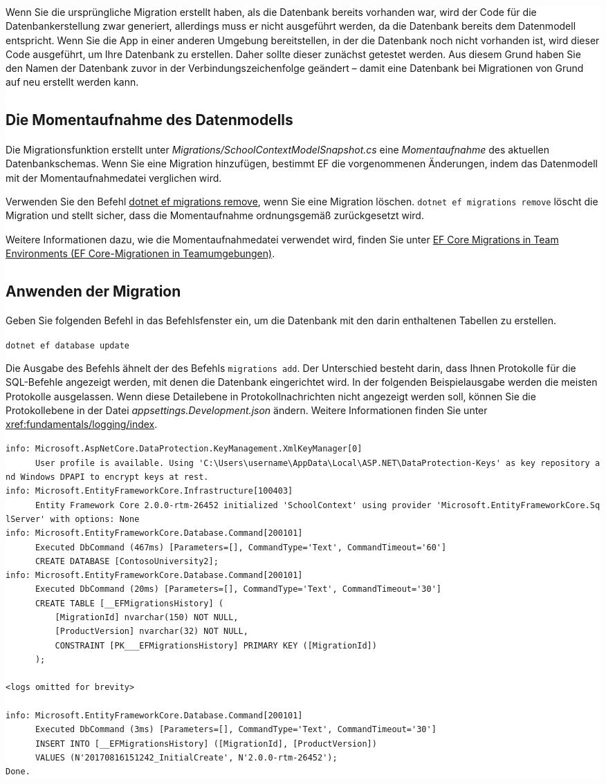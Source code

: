 Wenn Sie die ursprüngliche Migration erstellt haben, als die Datenbank bereits vorhanden war, wird der Code für die Datenbankerstellung zwar generiert, allerdings muss er nicht ausgeführt werden, da die Datenbank bereits dem Datenmodell entspricht. Wenn Sie die App in einer anderen Umgebung bereitstellen, in der die Datenbank noch nicht vorhanden ist, wird dieser Code ausgeführt, um Ihre Datenbank zu erstellen. Daher sollte dieser zunächst getestet werden. Aus diesem Grund haben Sie den Namen der Datenbank zuvor in der Verbindungszeichenfolge geändert – damit eine Datenbank bei Migrationen von Grund auf neu erstellt werden kann.

## <a name="the-data-model-snapshot"></a>Die Momentaufnahme des Datenmodells

Die Migrationsfunktion erstellt unter *Migrations/SchoolContextModelSnapshot.cs* eine *Momentaufnahme* des aktuellen Datenbankschemas. Wenn Sie eine Migration hinzufügen, bestimmt EF die vorgenommenen Änderungen, indem das Datenmodell mit der Momentaufnahmedatei verglichen wird.

Verwenden Sie den Befehl [dotnet ef migrations remove](/ef/core/miscellaneous/cli/dotnet#dotnet-ef-migrations-remove), wenn Sie eine Migration löschen. `dotnet ef migrations remove` löscht die Migration und stellt sicher, dass die Momentaufnahme ordnungsgemäß zurückgesetzt wird.

Weitere Informationen dazu, wie die Momentaufnahmedatei verwendet wird, finden Sie unter [EF Core Migrations in Team Environments (EF Core-Migrationen in Teamumgebungen)](/ef/core/managing-schemas/migrations/teams).

## <a name="apply-the-migration"></a>Anwenden der Migration

Geben Sie folgenden Befehl in das Befehlsfenster ein, um die Datenbank mit den darin enthaltenen Tabellen zu erstellen.

```console
dotnet ef database update
```

Die Ausgabe des Befehls ähnelt der des Befehls `migrations add`. Der Unterschied besteht darin, dass Ihnen Protokolle für die SQL-Befehle angezeigt werden, mit denen die Datenbank eingerichtet wird. In der folgenden Beispielausgabe werden die meisten Protokolle ausgelassen. Wenn diese Detailebene in Protokollnachrichten nicht angezeigt werden soll, können Sie die Protokollebene in der Datei *appsettings.Development.json* ändern. Weitere Informationen finden Sie unter <xref:fundamentals/logging/index>.

```text
info: Microsoft.AspNetCore.DataProtection.KeyManagement.XmlKeyManager[0]
      User profile is available. Using 'C:\Users\username\AppData\Local\ASP.NET\DataProtection-Keys' as key repository and Windows DPAPI to encrypt keys at rest.
info: Microsoft.EntityFrameworkCore.Infrastructure[100403]
      Entity Framework Core 2.0.0-rtm-26452 initialized 'SchoolContext' using provider 'Microsoft.EntityFrameworkCore.SqlServer' with options: None
info: Microsoft.EntityFrameworkCore.Database.Command[200101]
      Executed DbCommand (467ms) [Parameters=[], CommandType='Text', CommandTimeout='60']
      CREATE DATABASE [ContosoUniversity2];
info: Microsoft.EntityFrameworkCore.Database.Command[200101]
      Executed DbCommand (20ms) [Parameters=[], CommandType='Text', CommandTimeout='30']
      CREATE TABLE [__EFMigrationsHistory] (
          [MigrationId] nvarchar(150) NOT NULL,
          [ProductVersion] nvarchar(32) NOT NULL,
          CONSTRAINT [PK___EFMigrationsHistory] PRIMARY KEY ([MigrationId])
      );

<logs omitted for brevity>

info: Microsoft.EntityFrameworkCore.Database.Command[200101]
      Executed DbCommand (3ms) [Parameters=[], CommandType='Text', CommandTimeout='30']
      INSERT INTO [__EFMigrationsHistory] ([MigrationId], [ProductVersion])
      VALUES (N'20170816151242_InitialCreate', N'2.0.0-rtm-26452');
Done.
```
